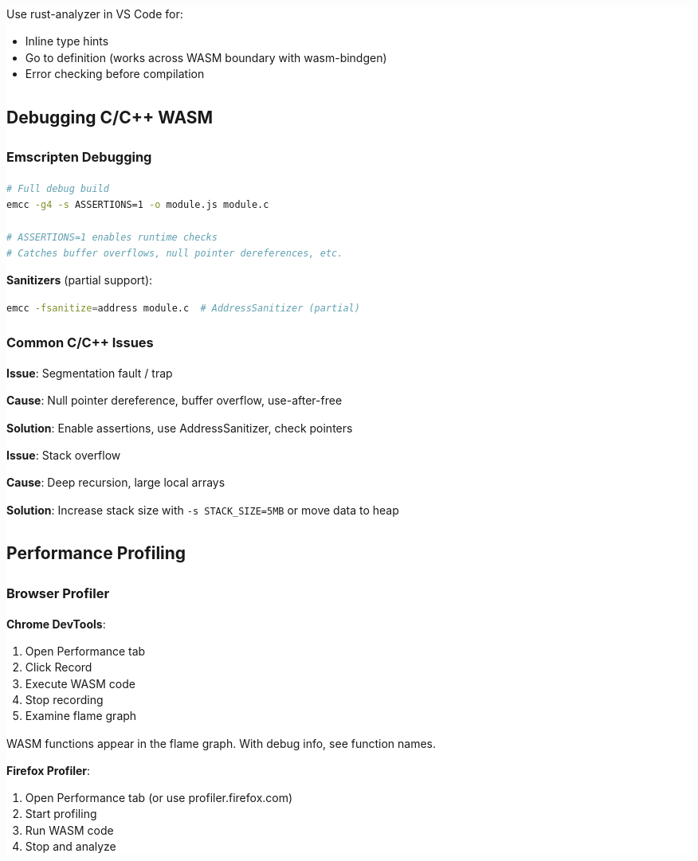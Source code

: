 Use rust-analyzer in VS Code for:
- Inline type hints
- Go to definition (works across WASM boundary with wasm-bindgen)
- Error checking before compilation

## Debugging C/C++ WASM

### Emscripten Debugging

```bash
# Full debug build
emcc -g4 -s ASSERTIONS=1 -o module.js module.c

# ASSERTIONS=1 enables runtime checks
# Catches buffer overflows, null pointer dereferences, etc.
```

**Sanitizers** (partial support):

```bash
emcc -fsanitize=address module.c  # AddressSanitizer (partial)
```

### Common C/C++ Issues

**Issue**: Segmentation fault / trap

**Cause**: Null pointer dereference, buffer overflow, use-after-free

**Solution**: Enable assertions, use AddressSanitizer, check pointers

**Issue**: Stack overflow

**Cause**: Deep recursion, large local arrays

**Solution**: Increase stack size with `-s STACK_SIZE=5MB` or move data to heap

## Performance Profiling

### Browser Profiler

**Chrome DevTools**:

1. Open Performance tab
2. Click Record
3. Execute WASM code
4. Stop recording
5. Examine flame graph

WASM functions appear in the flame graph. With debug info, see function names.

**Firefox Profiler**:

1. Open Performance tab (or use profiler.firefox.com)
2. Start profiling
3. Run WASM code
4. Stop and analyze
